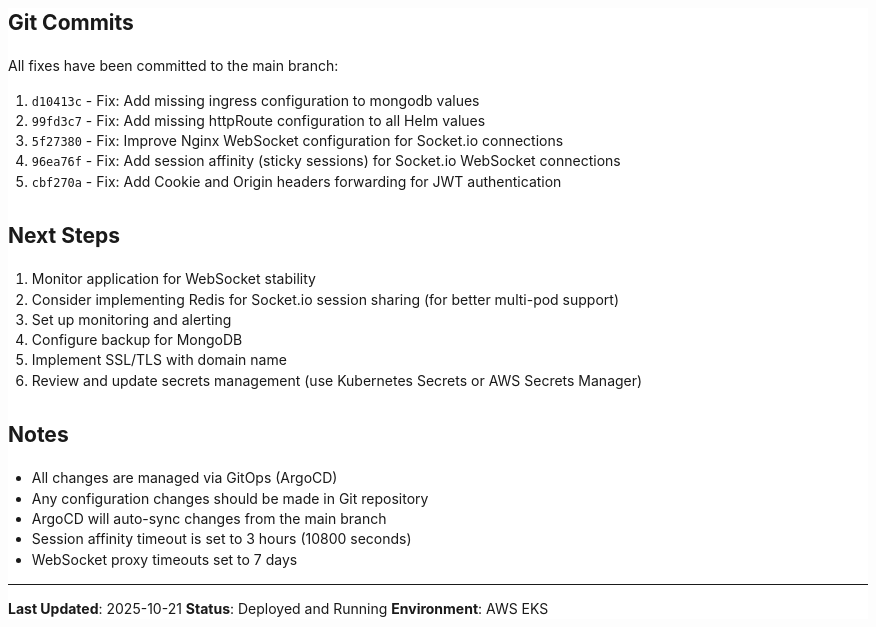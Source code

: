 ## Git Commits

All fixes have been committed to the main branch:

1. `d10413c` - Fix: Add missing ingress configuration to mongodb values
2. `99fd3c7` - Fix: Add missing httpRoute configuration to all Helm values
3. `5f27380` - Fix: Improve Nginx WebSocket configuration for Socket.io connections
4. `96ea76f` - Fix: Add session affinity (sticky sessions) for Socket.io WebSocket connections
5. `cbf270a` - Fix: Add Cookie and Origin headers forwarding for JWT authentication

## Next Steps

1. Monitor application for WebSocket stability
2. Consider implementing Redis for Socket.io session sharing (for better multi-pod support)
3. Set up monitoring and alerting
4. Configure backup for MongoDB
5. Implement SSL/TLS with domain name
6. Review and update secrets management (use Kubernetes Secrets or AWS Secrets Manager)

## Notes

- All changes are managed via GitOps (ArgoCD)
- Any configuration changes should be made in Git repository
- ArgoCD will auto-sync changes from the main branch
- Session affinity timeout is set to 3 hours (10800 seconds)
- WebSocket proxy timeouts set to 7 days

---

**Last Updated**: 2025-10-21
**Status**: Deployed and Running
**Environment**: AWS EKS
